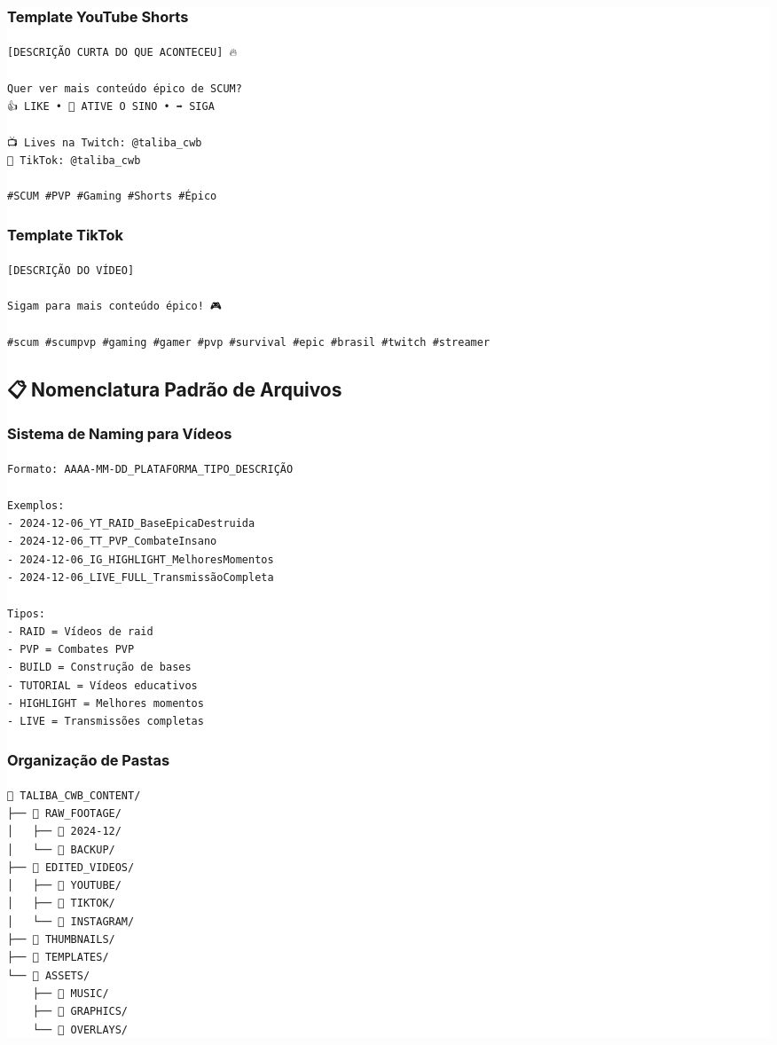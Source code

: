 ### **Template YouTube Shorts**
```
[DESCRIÇÃO CURTA DO QUE ACONTECEU] 🔥

Quer ver mais conteúdo épico de SCUM?
👍 LIKE • 🔔 ATIVE O SINO • ➡️ SIGA

📺 Lives na Twitch: @taliba_cwb
📱 TikTok: @taliba_cwb

#SCUM #PVP #Gaming #Shorts #Épico
```

### **Template TikTok**
```
[DESCRIÇÃO DO VÍDEO] 

Sigam para mais conteúdo épico! 🎮

#scum #scumpvp #gaming #gamer #pvp #survival #epic #brasil #twitch #streamer
```

## 📋 Nomenclatura Padrão de Arquivos

### **Sistema de Naming para Vídeos**
```
Formato: AAAA-MM-DD_PLATAFORMA_TIPO_DESCRIÇÃO

Exemplos:
- 2024-12-06_YT_RAID_BaseEpicaDestruida
- 2024-12-06_TT_PVP_CombateInsano
- 2024-12-06_IG_HIGHLIGHT_MelhoresMomentos
- 2024-12-06_LIVE_FULL_TransmissãoCompleta

Tipos:
- RAID = Vídeos de raid
- PVP = Combates PVP
- BUILD = Construção de bases
- TUTORIAL = Vídeos educativos
- HIGHLIGHT = Melhores momentos
- LIVE = Transmissões completas
```

### **Organização de Pastas**
```
📁 TALIBA_CWB_CONTENT/
├── 📁 RAW_FOOTAGE/
│   ├── 📁 2024-12/
│   └── 📁 BACKUP/
├── 📁 EDITED_VIDEOS/
│   ├── 📁 YOUTUBE/
│   ├── 📁 TIKTOK/
│   └── 📁 INSTAGRAM/
├── 📁 THUMBNAILS/
├── 📁 TEMPLATES/
└── 📁 ASSETS/
    ├── 📁 MUSIC/
    ├── 📁 GRAPHICS/
    └── 📁 OVERLAYS/
```
